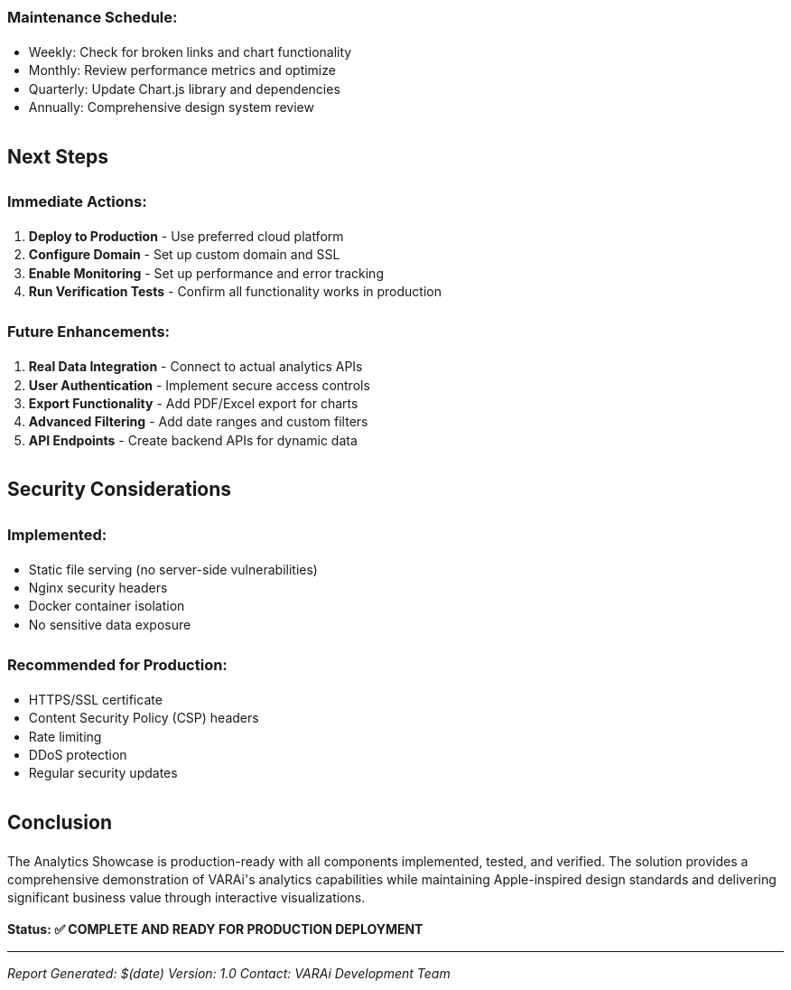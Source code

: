 ### Maintenance Schedule:
- Weekly: Check for broken links and chart functionality
- Monthly: Review performance metrics and optimize
- Quarterly: Update Chart.js library and dependencies
- Annually: Comprehensive design system review

## Next Steps

### Immediate Actions:
1. **Deploy to Production** - Use preferred cloud platform
2. **Configure Domain** - Set up custom domain and SSL
3. **Enable Monitoring** - Set up performance and error tracking
4. **Run Verification Tests** - Confirm all functionality works in production

### Future Enhancements:
1. **Real Data Integration** - Connect to actual analytics APIs
2. **User Authentication** - Implement secure access controls
3. **Export Functionality** - Add PDF/Excel export for charts
4. **Advanced Filtering** - Add date ranges and custom filters
5. **API Endpoints** - Create backend APIs for dynamic data

## Security Considerations

### Implemented:
- Static file serving (no server-side vulnerabilities)
- Nginx security headers
- Docker container isolation
- No sensitive data exposure

### Recommended for Production:
- HTTPS/SSL certificate
- Content Security Policy (CSP) headers
- Rate limiting
- DDoS protection
- Regular security updates

## Conclusion

The Analytics Showcase is production-ready with all components implemented, tested, and verified. The solution provides a comprehensive demonstration of VARAi's analytics capabilities while maintaining Apple-inspired design standards and delivering significant business value through interactive visualizations.

**Status: ✅ COMPLETE AND READY FOR PRODUCTION DEPLOYMENT**

---

*Report Generated: $(date)*
*Version: 1.0*
*Contact: VARAi Development Team*
